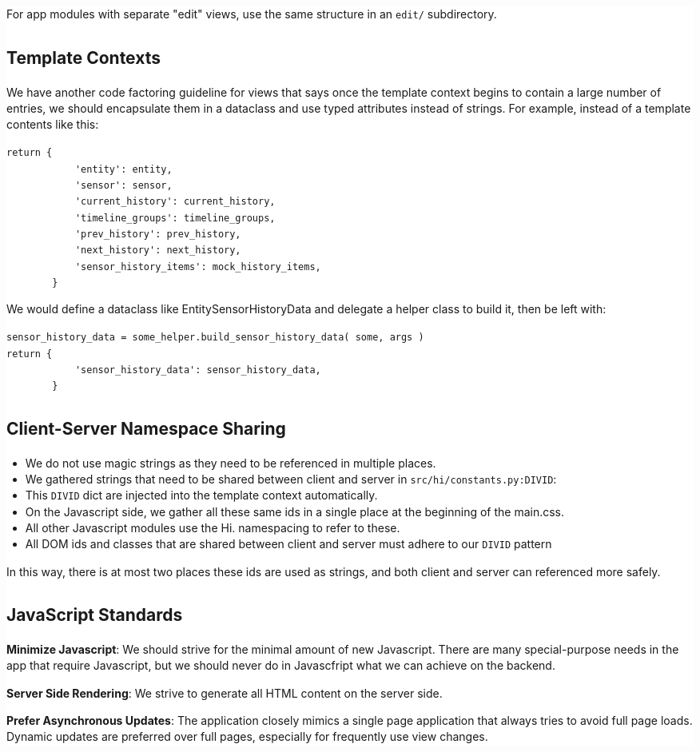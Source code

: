 For app modules with separate "edit" views, use the same structure in an `edit/` subdirectory.

## Template Contexts

We have another code factoring guideline for views that says once the template context begins to contain a large number of entries, we should encapsulate them in a dataclass and use typed attributes instead of strings. For example, instead of a template contents like this:
```
return {
            'entity': entity,
            'sensor': sensor,
            'current_history': current_history,
            'timeline_groups': timeline_groups,
            'prev_history': prev_history,
            'next_history': next_history,
            'sensor_history_items': mock_history_items,
        }
```
We would define a dataclass like EntitySensorHistoryData and delegate a helper class to build it, then be left with:
```
sensor_history_data = some_helper.build_sensor_history_data( some, args )
return {
            'sensor_history_data': sensor_history_data,
        }
```

## Client-Server Namespace Sharing

- We do not use magic strings as they need to be referenced in multiple places.
- We gathered strings that need to be shared between client and server in `src/hi/constants.py:DIVID`:
- This `DIVID` dict are injected into the template context automatically. 
- On the Javascript side, we gather all these same ids in a single place at the beginning of the main.css.
- All other Javascript modules use the Hi.<NAME> namespacing to refer to these.
- All DOM ids and classes that are shared between client and server must adhere to our `DIVID` pattern

In this way, there is at most two places these ids are used as strings, and both client and server can referenced more safely.

## JavaScript Standards

**Minimize Javascript**: We should strive for the minimal amount of new Javascript. There are many special-purpose needs in the app that require Javascript, but we should never do in Javascfript what we can achieve on the backend.

**Server Side Rendering**: We strive to generate all HTML content on the server side.

**Prefer Asynchronous Updates**: The application closely mimics a single page application that always tries to avoid full page loads. Dynamic updates are preferred over full pages, especially for frequently use view changes. 
